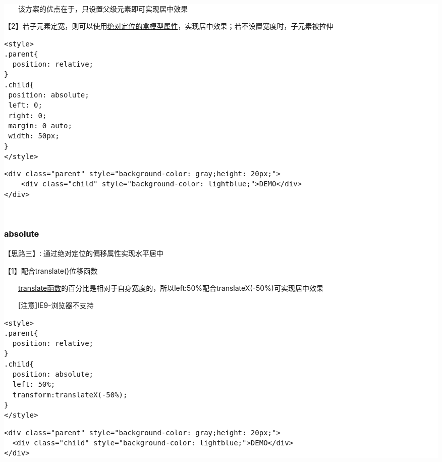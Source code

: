<iframe style="width: 100%; height: 40px;" src="https://demo.xiaohuochai.site/css/xcenter/x2.html" frameborder="0" width="320" height="240"></iframe>

　　该方案的优点在于，只设置父级元素即可实现居中效果

【2】若子元素定宽，则可以使用[绝对定位的盒模型属性](http://www.cnblogs.com/xiaohuochai/p/5289143.html#anchor5)，实现居中效果；若不设置宽度时，子元素被拉伸

<div class="cnblogs_code">
<pre>&lt;style&gt;
.parent{
  position: relative;
}
.child{
 position: absolute;
 left: 0;
 right: 0;
 margin: 0 auto;
 width: 50px;
}
&lt;/style&gt;</pre>
</div>
<div class="cnblogs_code">
<pre>&lt;div class="parent" style="background-color: gray;height: 20px;"&gt;
    &lt;div class="child" style="background-color: lightblue;"&gt;DEMO&lt;/div&gt;   
&lt;/div&gt;</pre>
</div>

<iframe style="width: 100%; height: 40px;" src="https://demo.xiaohuochai.site/css/xcenter/x3.html" frameborder="0" width="320" height="240"></iframe>

&nbsp;

### absolute

【思路三】: 通过绝对定位的偏移属性实现水平居中

【1】配合translate()位移函数

 　　[translate函数](http://www.cnblogs.com/xiaohuochai/p/5350254.html#anchor2)的百分比是相对于自身宽度的，所以left:50%配合translateX(-50%)可实现居中效果

　　[注意]IE9-浏览器不支持

<div class="cnblogs_code">
<pre>&lt;style&gt;
.parent{
  position: relative;
}
.child{
  position: absolute;
  left: 50%;
  transform:translateX(-50%);
}
&lt;/style&gt;</pre>
</div>
<div class="cnblogs_code">
<pre>&lt;div class="parent" style="background-color: gray;height: 20px;"&gt;
  &lt;div class="child" style="background-color: lightblue;"&gt;DEMO&lt;/div&gt;
&lt;/div&gt;</pre>
</div>
